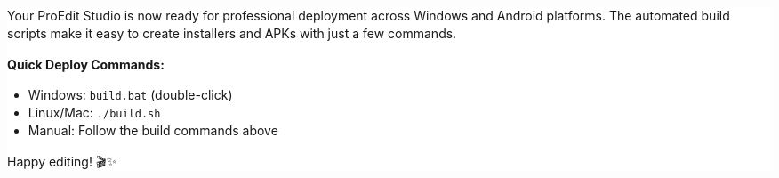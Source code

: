 Your ProEdit Studio is now ready for professional deployment across Windows and Android platforms. The automated build scripts make it easy to create installers and APKs with just a few commands.

**Quick Deploy Commands:**
- Windows: `build.bat` (double-click)
- Linux/Mac: `./build.sh`
- Manual: Follow the build commands above

Happy editing! 🎬✨
